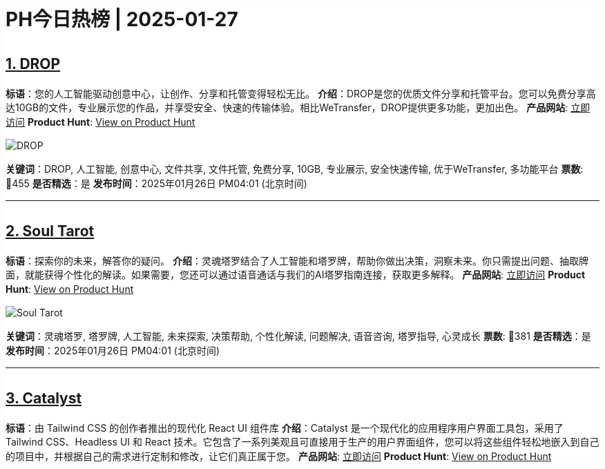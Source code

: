 # PH今日热榜 | 2025-01-27

## [1. DROP](https://www.producthunt.com/posts/drop-9307e411-eb98-47a7-a001-db323dd2ccee?utm_campaign=producthunt-api&utm_medium=api-v2&utm_source=Application%3A+decohack+%28ID%3A+131684%29)
**标语**：您的人工智能驱动创意中心，让创作、分享和托管变得轻松无比。
**介绍**：DROP是您的优质文件分享和托管平台。您可以免费分享高达10GB的文件，专业展示您的作品，并享受安全、快速的传输体验。相比WeTransfer，DROP提供更多功能，更加出色。
**产品网站**: [立即访问](https://www.producthunt.com/r/PERP55GAMYZFVP?utm_campaign=producthunt-api&utm_medium=api-v2&utm_source=Application%3A+decohack+%28ID%3A+131684%29)
**Product Hunt**: [View on Product Hunt](https://www.producthunt.com/posts/drop-9307e411-eb98-47a7-a001-db323dd2ccee?utm_campaign=producthunt-api&utm_medium=api-v2&utm_source=Application%3A+decohack+%28ID%3A+131684%29)

![DROP](https://ph-files.imgix.net/7d157e66-03a5-47fa-83a6-fde0ec043fe8.png?auto=format&fit=crop&frame=1&h=512&w=1024)

**关键词**：DROP, 人工智能, 创意中心, 文件共享, 文件托管, 免费分享, 10GB, 专业展示, 安全快速传输, 优于WeTransfer, 多功能平台
**票数**: 🔺455
**是否精选**：是
**发布时间**：2025年01月26日 PM04:01 (北京时间)

---

## [2. Soul Tarot](https://www.producthunt.com/posts/soul-tarot?utm_campaign=producthunt-api&utm_medium=api-v2&utm_source=Application%3A+decohack+%28ID%3A+131684%29)
**标语**：探索你的未来，解答你的疑问。
**介绍**：灵魂塔罗结合了人工智能和塔罗牌，帮助你做出决策，洞察未来。你只需提出问题、抽取牌面，就能获得个性化的解读。如果需要，您还可以通过语音通话与我们的AI塔罗指南连接，获取更多解释。
**产品网站**: [立即访问](https://www.producthunt.com/r/WU6PGALE44ZRYD?utm_campaign=producthunt-api&utm_medium=api-v2&utm_source=Application%3A+decohack+%28ID%3A+131684%29)
**Product Hunt**: [View on Product Hunt](https://www.producthunt.com/posts/soul-tarot?utm_campaign=producthunt-api&utm_medium=api-v2&utm_source=Application%3A+decohack+%28ID%3A+131684%29)

![Soul Tarot](https://ph-files.imgix.net/e5e37201-cd7a-4769-ac65-5a83bf4e0a2a.png?auto=format&fit=crop&frame=1&h=512&w=1024)

**关键词**：灵魂塔罗, 塔罗牌, 人工智能, 未来探索, 决策帮助, 个性化解读, 问题解决, 语音咨询, 塔罗指导, 心灵成长
**票数**: 🔺381
**是否精选**：是
**发布时间**：2025年01月26日 PM04:01 (北京时间)

---

## [3. Catalyst](https://www.producthunt.com/posts/catalyst-6?utm_campaign=producthunt-api&utm_medium=api-v2&utm_source=Application%3A+decohack+%28ID%3A+131684%29)
**标语**：由 Tailwind CSS 的创作者推出的现代化 React UI 组件库
**介绍**：Catalyst 是一个现代化的应用程序用户界面工具包，采用了 Tailwind CSS、Headless UI 和 React 技术。它包含了一系列美观且可直接用于生产的用户界面组件，您可以将这些组件轻松地嵌入到自己的项目中，并根据自己的需求进行定制和修改，让它们真正属于您。
**产品网站**: [立即访问](https://www.producthunt.com/r/PUPWYXQC3SPK7X?utm_campaign=producthunt-api&utm_medium=api-v2&utm_source=Application%3A+decohack+%28ID%3A+131684%29)
**Product Hunt**: [View on Product Hunt](https://www.producthunt.com/posts/catalyst-6?utm_campaign=producthunt-api&utm_medium=api-v2&utm_source=Application%3A+decohack+%28ID%3A+131684%29)
